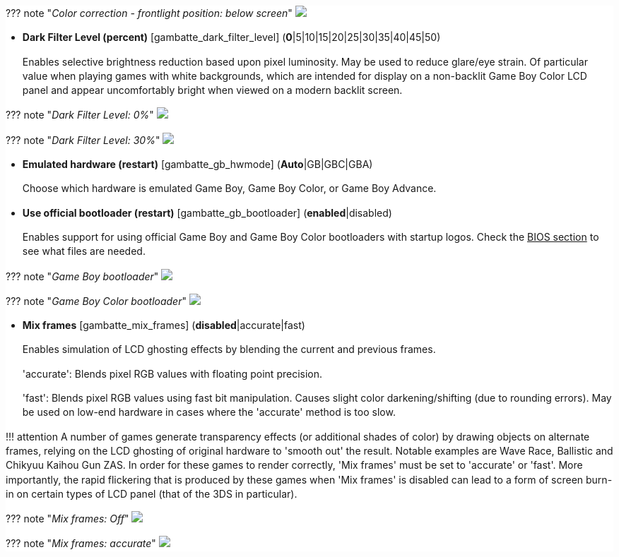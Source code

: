 ??? note "*Color correction - frontlight position: below screen*"
    ![](../image/core/gambatte/frontlight_below_screen.png)

- **Dark Filter Level (percent)** [gambatte_dark_filter_level] (**0**|5|10|15|20|25|30|35|40|45|50)

	Enables selective brightness reduction based upon pixel luminosity. May be used to reduce glare/eye strain. Of particular value when playing games with white backgrounds, which are intended for display on a non-backlit Game Boy Color LCD panel and appear uncomfortably bright when viewed on a modern backlit screen.

??? note "*Dark Filter Level: 0%*"
    ![](../image/core/gambatte/dark_filter_off.png)

??? note "*Dark Filter Level: 30%*"
    ![](../image/core/gambatte/dark_filter_30.png)

- **Emulated hardware (restart)** [gambatte_gb_hwmode] (**Auto**|GB|GBC|GBA)

	Choose which hardware is emulated Game Boy, Game Boy Color, or Game Boy Advance.

- **Use official bootloader (restart)** [gambatte_gb_bootloader] (**enabled**|disabled)

	Enables support for using official Game Boy and Game Boy Color bootloaders with startup logos. Check the [BIOS section](#bios) to see what files are needed.

??? note "*Game Boy bootloader*"
    ![](../image/core/gambatte/gb_bios.png)

??? note "*Game Boy Color bootloader*"
    ![](../image/core/gambatte/gbc_bios.png)

- **Mix frames** [gambatte_mix_frames] (**disabled**|accurate|fast)

	Enables simulation of LCD ghosting effects by blending the current and previous frames.

	'accurate': Blends pixel RGB values with floating point precision.

	'fast': Blends pixel RGB values using fast bit manipulation. Causes slight color darkening/shifting (due to rounding errors). May be used on low-end hardware in cases where the 'accurate' method is too slow.

!!! attention
	A number of games generate transparency effects (or additional shades of color) by drawing objects on alternate frames, relying on the LCD ghosting of original hardware to 'smooth out' the result. Notable examples are Wave Race, Ballistic and Chikyuu Kaihou Gun ZAS. In order for these games to render correctly, 'Mix frames' must be set to 'accurate' or 'fast'. More importantly, the rapid flickering that is produced by these games when 'Mix frames' is disabled can lead to a form of screen burn-in on certain types of LCD panel (that of the 3DS in particular).

??? note "*Mix frames: Off*"
    ![](../image/core/gambatte/mix_frames_off.gif)

??? note "*Mix frames: accurate*"
    ![](../image/core/gambatte/mix_frames_accurate.gif)
